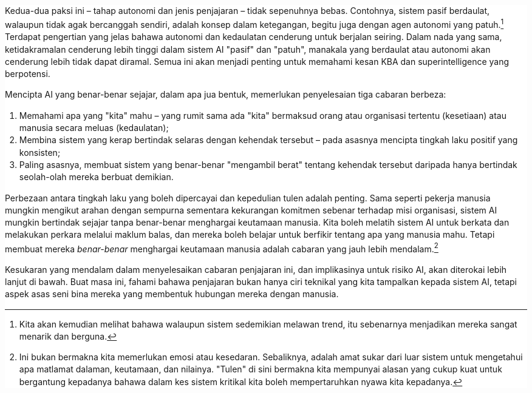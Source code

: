 Kedua-dua paksi ini – tahap autonomi dan jenis penjajaran – tidak sepenuhnya bebas. Contohnya, sistem pasif berdaulat, walaupun tidak agak bercanggah sendiri, adalah konsep dalam ketegangan, begitu juga dengan agen autonomi yang patuh.[^14] Terdapat pengertian yang jelas bahawa autonomi dan kedaulatan cenderung untuk berjalan seiring. Dalam nada yang sama, ketidakramalan cenderung lebih tinggi dalam sistem AI "pasif" dan "patuh", manakala yang berdaulat atau autonomi akan cenderung lebih tidak dapat diramal. Semua ini akan menjadi penting untuk memahami kesan KBA dan superintelligence yang berpotensi.

Mencipta AI yang benar-benar sejajar, dalam apa jua bentuk, memerlukan penyelesaian tiga cabaran berbeza:

1. Memahami apa yang "kita" mahu – yang rumit sama ada "kita" bermaksud orang atau organisasi tertentu (kesetiaan) atau manusia secara meluas (kedaulatan);
2. Membina sistem yang kerap bertindak selaras dengan kehendak tersebut – pada asasnya mencipta tingkah laku positif yang konsisten;
3. Paling asasnya, membuat sistem yang benar-benar "mengambil berat" tentang kehendak tersebut daripada hanya bertindak seolah-olah mereka berbuat demikian.

Perbezaan antara tingkah laku yang boleh dipercayai dan kepedulian tulen adalah penting. Sama seperti pekerja manusia mungkin mengikut arahan dengan sempurna sementara kekurangan komitmen sebenar terhadap misi organisasi, sistem AI mungkin bertindak sejajar tanpa benar-benar menghargai keutamaan manusia. Kita boleh melatih sistem AI untuk berkata dan melakukan perkara melalui maklum balas, dan mereka boleh belajar untuk berfikir tentang apa yang manusia mahu. Tetapi membuat mereka *benar-benar* menghargai keutamaan manusia adalah cabaran yang jauh lebih mendalam.[^15]

Kesukaran yang mendalam dalam menyelesaikan cabaran penjajaran ini, dan implikasinya untuk risiko AI, akan diterokai lebih lanjut di bawah. Buat masa ini, fahami bahawa penjajaran bukan hanya ciri teknikal yang kita tampalkan kepada sistem AI, tetapi aspek asas seni bina mereka yang membentuk hubungan mereka dengan manusia.


[^5]: Untuk pengenalan yang lembut tetapi teknikal kepada pembelajaran mesin dan AI, terutamanya model bahasa, lihat [laman web ini.](https://mark-riedl.medium.com/a-very-gentle-introduction-to-large-language-models-without-the-hype-5f67941fa59e) Untuk primer moden lain tentang risiko kepupusan AI, lihat [tulisan ini.](https://www.thecompendium.ai/) Untuk analisis saintifik yang komprehensif dan berwibawa tentang keadaan keselamatan AI, lihat [Laporan Keselamatan AI Antarabangsa](https://arxiv.org/abs/2501.17805) baru-baru ini.

[^6]: Latihan biasanya berlaku dengan mencari maksimum tempatan skor dalam ruang berdimensi tinggi yang diberikan oleh pemberat model. Dengan memeriksa bagaimana skor berubah apabila pemberat diubahsuai, algoritma latihan mengenal pasti pengubahsuaian mana yang paling meningkatkan skor, dan menggerakkan pemberat ke arah tersebut.

[^7]: Contohnya, dalam masalah pengecaman imej, rangkaian neural akan mengeluarkan kebarangkalian untuk label untuk imej. Skor akan berkaitan dengan kebarangkalian yang AI berikan kepada jawapan yang betul. Prosedur latihan kemudian akan menyesuaikan pemberat supaya lain kali, AI akan mengeluarkan kebarangkalian yang lebih tinggi untuk label yang betul untuk imej tersebut. Ini kemudian diulang sebilangan besar kali. Prosedur asas yang sama digunakan dalam melatih pada dasarnya semua rangkaian neural moden, walaupun dengan mekanisme penskoran yang lebih kompleks.

[^8]: Kebanyakan model multimodal menggunakan seni bina "transformer" untuk memproses dan menjana pelbagai jenis data (teks, imej, bunyi). Ini semua boleh dihuraikan kepada, dan kemudian diperlakukan atas dasar yang sama, sebagai jenis "token" yang berbeza. Model multimodal dilatih pertama untuk meramal token dengan tepat dalam set data besar, kemudian diperhalusi melalui pembelajaran pengukuhan untuk meningkatkan keupayaan dan membentuk tingkah laku.

[^9]: Bahawa model bahasa dilatih untuk melakukan satu perkara – meramal perkataan – telah menyebabkan sesetengah orang memanggil mereka AI sempit. Tetapi ini mengelirukan: kerana meramal teks dengan baik memerlukan begitu banyak keupayaan berbeza, tugas latihan ini membawa kepada sistem yang mengejutkan umum. Juga ambil perhatian bahawa sistem ini dilatih secara meluas oleh pembelajaran pengukuhan, dengan berkesan mewakili ribuan orang yang memberikan model isyarat ganjaran apabila ia melakukan kerja yang baik pada mana-mana daripada banyak perkara yang dilakukannya. Ia kemudian mewarisi keumuman yang ketara daripada orang yang memberikan maklum balas ini.

[^10]: Terdapat pelbagai cara AI tidak dapat diramal. Salah satunya ialah dalam kes am seseorang tidak boleh meramal apa yang algoritma akan lakukan tanpa benar-benar menjalankannya; terdapat [teorem](https://arxiv.org/abs/1310.3225) untuk kesan ini. Ini boleh benar hanya kerana output algoritma boleh menjadi kompleks. Tetapi ia amat jelas dan relevan dalam kes (seperti dalam catur atau Go) di mana ramalan akan membayangkan keupayaan (mengalahkan AI) yang tidak dimiliki oleh peramal yang akan menjadi. Kedua, sistem AI tertentu tidak akan sentiasa menghasilkan output yang sama walaupun diberikan input yang sama – outputnya mengandungi rawak; ini juga diganding dengan ketidakramalan algoritma. Ketiga, keupayaan yang tidak dijangka dan muncul boleh timbul daripada latihan, bermakna walaupun *jenis* perkara yang sistem AI boleh dan akan lakukan tidak dapat diramal; Jenis terakhir ini amat penting untuk pertimbangan keselamatan.

[^11]: Lihat [di sini](https://arxiv.org/abs/2502.02649) untuk kajian mendalam tentang apa yang dimaksudkan dengan "agen autonomi" (bersama-sama dengan hujah etika terhadap membina mereka).


[^1]: [Carta](https://time.com/6300942/ai-progress-charts/) ini menunjukkan satu set tugasan; banyak lengkung serupa boleh ditambah kepada graf ini. Kemajuan pesat dalam AI khusus ini telah mengejutkan bahkan pakar dalam bidang ini, dengan penanda aras diatasi bertahun-tahun lebih awal daripada ramalan.
[^2]: Deepmind, OpenAI, Anthropic, dan X.ai semuanya diasaskan dengan matlamat khusus untuk membangunkan KBA. Contohnya, piagam OpenAI dengan jelas menyatakan matlamatnya sebagai membangunkan "kecerdasan buatan am yang memberi manfaat kepada semua kemanusiaan," manakala misi DeepMind adalah "untuk menyelesaikan kecerdasan, dan kemudian menggunakannya untuk menyelesaikan segala-galanya." Meta, Microsoft, dan lain-lain kini mengejar laluan yang hampir serupa. Meta telah menyatakan bahawa ia [merancang untuk membangunkan KBA dan mengeluarkannya secara terbuka.](https://www.forbes.com/sites/johnkoetsier/2024/01/18/zuckerberg-on-ai-meta-building-agi-for-everyone-and-open-sourcing-it/)
[^3]: Hinton dan Bengio adalah dua daripada penyelidik AI yang paling banyak dipetik, kedua-duanya telah memenangi Nobel bidang AI, Hadiah Turing, dan Hinton telah memenangi hadiah Nobel (dalam fizik) sebagai tambahan.
[^4]: Membina sesuatu dengan risiko sebegini, di bawah insentif komersial dan hampir tiada pengawasan kerajaan, adalah sama sekali tidak pernah berlaku sebelum ini. Malah tidak ada kontroversi mengenai risiko di kalangan mereka yang membinanya! Pemimpin Deepmind, OpenAI, dan Anthropic, antara ramai pakar lain, semuanya telah benar-benar menandatangani [kenyataan](https://www.safe.ai/work/statement-on-ai-risk) bahawa AI canggih menimbulkan *risiko kepupusan kepada kemanusiaan.* Loceng amaran tidak boleh berbunyi lebih kuat, dan seseorang hanya boleh membuat kesimpulan bahawa mereka yang mengabaikannya semata-mata tidak menganggap KBA dan superintelligence dengan serius. Salah satu matlamat esei ini adalah untuk membantu mereka memahami mengapa mereka patut berbuat demikian.
[^12]: Anda mungkin kadangkala mendengar "AI tidak boleh mempunyai matlamat sendiri." Ini adalah karut mutlak. Adalah mudah untuk menjana contoh di mana AI mempunyai atau membangunkan matlamat yang tidak pernah diberikan kepadanya dan hanya diketahui oleh dirinya sendiri. Anda tidak melihat ini banyak dalam model multimodal popular semasa kerana ia dilatih daripada mereka; ia boleh sama mudahnya dilatih ke dalam mereka.
[^13]: Terdapat kesusasteraan yang besar. Mengenai masalah am lihat [*The Alignment Problem*](https://www.amazon.com/Alignment-Problem-Machine-Learning-Values/dp/0393635821) Christian, dan [*Human-Compatible*](https://www.amazon.com/Human-Compatible-Artificial-Intelligence-Problem/dp/0525558616) Russell. Pada sisi yang lebih teknikal lihat contohnya [kertas ini](https://arxiv.org/abs/2209.00626).
[^14]: Kita akan kemudian melihat bahawa walaupun sistem sedemikian melawan trend, itu sebenarnya menjadikan mereka sangat menarik dan berguna.
[^15]: Ini bukan bermakna kita memerlukan emosi atau kesedaran. Sebaliknya, adalah amat sukar dari luar sistem untuk mengetahui apa matlamat dalaman, keutamaan, dan nilainya. "Tulen" di sini bermakna kita mempunyai alasan yang cukup kuat untuk bergantung kepadanya bahawa dalam kes sistem kritikal kita boleh mempertaruhkan nyawa kita kepadanya.
[^16]: 10 <sup>27</sup> bermaksud 1 diikuti oleh 25 sifar, atau sepuluh trilion trilion. FLOP hanyalah penambahan atau pendaraban aritmetik nombor dengan beberapa ketepatan. Perhatikan bahawa prestasi perkakasan AI boleh berbeza-beza dengan faktor sepuluh bergantung kepada ketepatan aritmetik dan seni bina komputer. Mengira operasi pintu logik (ANDS, ORS, AND NOTS) akan menjadi fundamental tetapi ini tidak tersedia atau diukur secara umum; untuk tujuan sekarang adalah berguna untuk menstandard operasi 16-bit (FP16), walaupun faktor penukaran yang sesuai harus diwujudkan.
[^17]: Koleksi anggaran dan data keras tersedia dari [Epoch AI](https://epochai.org/data/large-scale-ai-models) dan menunjukkan kira-kira 2×10 <sup>25</sup> 16-bit FLOP untuk GPT-4; ini kira-kira sepadan dengan [nombor yang bocor](https://mpost.io/gpt-4s-leaked-details-shed-light-on-its-massive-scale-and-impressive-architecture/) untuk GPT-4. Anggaran untuk model pertengahan 2024 lain semuanya dalam faktor beberapa GPT-4.
[^18]: Inferens hanyalah proses menghasilkan output dari rangkaian neural. Latihan boleh dianggap sebagai penggantian banyak inferens dan pelarasan pemberat model.
[^19]: Untuk pengeluaran teks, GPT-4 asal memerlukan 560 TFLOP setiap token yang dihasilkan. Kira-kira 7 token/s diperlukan untuk mengikuti pemikiran manusia, jadi ini memberikan ≈3×10 <sup>15</sup> FLOP/s. Tetapi kecekapan telah menurunkan ini; [risalah NVIDIA ini](https://developer.nvidia.com/blog/supercharging-llama-3-1-across-nvidia-platforms/) contohnya menunjukkan serendah 3×10 <sup>14</sup> FLOP/s untuk model Llama 405B yang berprestasi setanding.
[^20]: Sebagai contoh yang sedikit lebih kompleks, sistem AI mungkin pertama menghasilkan beberapa penyelesaian yang mungkin untuk masalah matematik, kemudian menggunakan contoh lain untuk memeriksa setiap penyelesaian, dan akhirnya menggunakan yang ketiga untuk mensintesis keputusan ke dalam penjelasan yang jelas. Ini membolehkan penyelesaian masalah yang lebih menyeluruh dan boleh dipercayai daripada satu lintasan.
[^21]: Lihat contohnya butiran tentang ["Operator" OpenAI](https://openai.com/index/introducing-operator/), [keupayaan alat Claude](https://docs.anthropic.com/en/docs/build-with-claude/computer-use), dan [AutoGPT](https://github.com/Significant-Gravitas/AutoGPT). [Deep Research](https://openai.com/index/introducing-deep-research/) OpenAI mungkin mempunyai seni bina yang agak canggih tetapi butiran tidak tersedia.
[^22]: Deepseek R1 bergantung pada latihan berulang dan prompting model supaya model latihan akhir menghasilkan penaakulan rantai pemikiran yang meluas. Butiran seni bina tidak tersedia untuk o1 atau o3, namun Deepseek telah mendedahkan bahawa tiada "sos istimewa" tertentu diperlukan untuk membuka kunci penskalaan keupayaan dengan inferens. Tetapi walaupun menerima banyak akhbar sebagai mengubah "status quo" dalam AI, ia tidak mempengaruhi tuntutan teras esei ini.
[^23]: Model ini mengatasi model standard dengan ketara pada penanda aras penaakulan. Contohnya, dalam Penanda Aras GPQA Diamond—ujian ketat soalan sains peringkat PhD—GPT-4o [mendapat skor](https://openai.com/index/learning-to-reason-with-llms/) 56%, sementara o1 dan o3 mencapai 78% dan 88%, masing-masing, jauh melebihi skor purata 70% pakar manusia.
[^24]: O3 OpenAI mungkin membelanjakan ∼10 <sup>21</sup> -10 <sup>22</sup> FLOP [untuk menyelesaikan setiap soalan cabaran ARC-AGI](https://www.interconnects.ai/p/openais-o3-the-2024-finale-of-ai), yang manusia yang cekap boleh lakukan dalam (katakan) 10-100 saat, memberikan angka lebih seperti ∼10 <sup>20</sup> FLOP/s.
[^25]: Walaupun pengkomputeran adalah ukuran utama keupayaan sistem AI, ia berinteraksi dengan kedua-dua kualiti data dan penambahbaikan algoritma. Data atau algoritma yang lebih baik boleh mengurangkan keperluan pengkomputeran, sementara lebih banyak pengkomputeran kadang-kadang boleh mengimbangi data atau algoritma yang lemah.
[^26]: Sebagai contoh, sistem AI semasa jauh melebihi keupayaan manusia dalam aritmetik pantas atau tugas ingatan, sambil ketinggalan dalam penaakulan abstrak dan penyelesaian masalah kreatif.
[^27]: Yang sangat penting, sebagai pesaing, AI sedemikian akan mempunyai beberapa kelebihan struktur utama termasuk: ia tidak akan letih atau mempunyai keperluan individu lain seperti manusia; ia boleh dijalankan pada kelajuan yang lebih tinggi hanya dengan menskalakan kuasa pengkomputeran; ia boleh disalin bersama-sama dengan sebarang kepakaran atau pengetahuan yang diperolehnya – dan pengetahuan yang diperoleh rangkaian neural bahkan boleh "digabungkan" untuk memindahkan keseluruhan set kemahiran antara mereka; ia boleh berkomunikasi pada kelajuan mesin; dan ia boleh mengubah atau memperbaiki diri dengan cara yang lebih ketara dan kelajuan yang lebih tinggi daripada mana-mana manusia.
[^28]: Jika anda belum menghabiskan masa menggunakan sistem AI terkini yang terbaik, saya mengesyorkannya: ia benar-benar berguna dan berkebolehan, dan ia juga penting untuk mengkalibrasi kesan AI akan ada apabila ia menjadi lebih berkuasa.
[^29]: Pertimbangkan hospital penyelidikan utama: KBA yang sepenuhnya direalisasikan boleh secara serentak menganalisis semua data pesakit yang masuk, mengikuti setiap kertas perubatan baharu, mencadangkan diagnosis, mereka bentuk pelan rawatan, menguruskan ujian klinikal, dan menyelaraskan penjadualan kakitangan – semua sambil beroperasi pada tahap yang menyamai atau melebihi pakar terbaik hospital dalam setiap bidang. Dan ia boleh melakukan ini untuk beberapa hospital secara serentak, pada sebahagian kecil daripada kos semasa. Malangnya, anda juga mesti mempertimbangkan sindiket jenayah terancang: KBA yang sepenuhnya direalisasikan boleh secara serentak menggodam, menyamar, mengintip, dan memeras ugut ribuan mangsa, mengikuti penguatkuasaan undang-undang (yang mengautomasikan dengan lebih perlahan), mereka bentuk skim menjana wang baharu, dan menyelaraskan penjadualan kakitangan – jika ada sebarang kakitangan.
[^30]: Dalam [eseinya](https://darioamodei.com/machines-of-loving-grace), Dario Amodei, CEO Anthropic, menyebut tentang "Negara \[sejuta\] genius".
[^31]: Anda menggunakan jauh lebih banyak AI ini daripada yang anda sangka, memacu penjanaan dan pengecaman pertuturan, pemprosesan imej, algoritma suapan berita, dsb.
[^32]: Walaupun hubungan antara pasangan syarikat ini agak kompleks dan bernuansa, saya telah menyenaraikan mereka secara eksplisit untuk menunjukkan kedua-dua keseluruhan kapitalisasi pasaran yang luas firma yang kini terlibat dalam pembangunan AI, dan juga bahawa di sebalik syarikat "kecil" seperti Anthropic pun terdapat poket yang sangat dalam melalui pelaburan dan perjanjian perkongsian utama.
[^33]: Telah menjadi bergaya untuk memandang rendah ujian Turing, tetapi ia agak berkuasa dan am. Dalam versi lemah ia menunjukkan sama ada orang biasa yang berinteraksi dengan AI (yang dilatih untuk bertindak seperti manusia) dalam cara biasa untuk tempoh singkat boleh memberitahu sama ada ia AI. Mereka tidak boleh. Kedua, ujian Turing yang sangat antagonis boleh menyelidik pada asasnya mana-mana elemen keupayaan dan kecerdasan manusia – dengan contohnya membandingkan sistem AI dengan pakar manusia, dinilai oleh pakar manusia lain. Terdapat pengertian di mana kebanyakan penilaian AI adalah bentuk ujian Turing yang digeneralisasi.
[^34]: Ini adalah per domain – tiada manusia boleh mencapai skor sedemikian merentasi semua subjek serentak.
[^35]: Ini adalah masalah yang akan mengambil masa besar bahkan ahli matematik cemerlang untuk selesaikan, jika mereka boleh menyelesaikannya langsung.
[^36]: Jika anda bersikap skeptikal, kekalkan skeptisisme anda tetapi benar-benar cuba model semasa terkini, serta cuba sendiri beberapa soalan ujian yang boleh mereka lulus. Sebagai profesor fizik, saya akan meramalkan dengan kepastian hampir bahawa, sebagai contoh, model terbaik akan lulus peperiksaan kelayakan siswazah di jabatan kami.
[^37]: Ini dan kelemahan lain seperti mengarang telah memperlahankan penggunaan pasaran dan membawa kepada jurang antara keupayaan yang dilihat dan didakwa (yang juga mesti dilihat melalui lensa persaingan pasaran yang sengit dan keperluan untuk menarik pelaburan.) Ini telah mengelirukan awam dan pembuat dasar tentang keadaan sebenar kemajuan AI. Walaupun mungkin tidak sepadan dengan gembar-gembur, kemajuan itu sangat nyata.
[^38]: Kemajuan utama sejak itu ialah pembangunan sistem yang dilatih untuk penaakulan berkualiti tinggi, memanfaatkan lebih banyak pengkomputeran semasa inferens dan pembelajaran penguatan yang lebih besar. Kerana model ini baru dan keupayaan mereka kurang diuji, saya tidak sepenuhnya merombak jadual ini kecuali untuk "penaakulan", yang saya anggap pada asasnya diselesaikan. Tetapi saya telah mengemaskini ramalan berdasarkan keupayaan yang dialami dan dilaporkan sistem tersebut.
[^39]: Gelombang optimisme AI sebelum ini pada 1960an dan 1980an berakhir dengan "musim sejuk AI" apabila keupayaan yang dijanjikan gagal menjadi kenyataan. Bagaimanapun, gelombang semasa berbeza secara asas dalam mencapai prestasi lampau manusia dalam banyak domain, disokong oleh sumber pengkomputeran besar-besaran dan kejayaan komersial.
[^40]: Projek Apollo penuh [menelan kos kira-kira $250bn USD dalam dolar 2020](https://www.planetary.org/space-policy/cost-of-apollo), dan projek Manhattan [kurang daripada sepersepuluh daripada itu](https://www.brookings.edu/the-costs-of-the-manhattan-project/). Goldman Sachs [meramalkan perbelanjaan trilion dolar hanya untuk pusat data AI](https://www.datacenterdynamics.com/en/news/goldman-sachs-1tn-to-be-spent-on-ai-data-centers-chips-and-utility-upgrades-with-little-to-show-for-it-so-far/) dalam beberapa tahun akan datang.
[^41]: Walaupun manusia membuat banyak kesilapan, kita meremehkan betapa boleh dipercayainya kita! Kerana kebarangkalian didarab, tugas yang memerlukan 20 langkah untuk dilakukan dengan betul memerlukan setiap langkah menjadi 97% boleh dipercayai hanya untuk menyelesaikannya dengan betul separuh masa. Kita melakukan tugas sedemikian sepanjang masa.
[^42]: Langkah kuat dalam arah ini baru-baru ini telah diambil dengan pembantu ["Penyelidikan Mendalam"](https://openai.com/index/introducing-deep-research/) OpenAI yang secara autonomi menjalankan penyelidikan am, digambarkan sebagai "keupayaan agential baru yang menjalankan penyelidikan berbilang langkah di internet untuk tugas kompleks."
[^43]: Perkara seperti mengisi borang PDF yang menyusahkan itu, menempah penerbangan, dsb. Tetapi dengan PhD dalam 20 bidang! Jadi juga: tulis tesis itu untuk anda, rundingkan kontrak itu untuk anda, buktikan teorem itu untuk anda, cipta kempen iklan itu untuk anda, dsb. Apa yang *anda* lakukan? Anda beritahu ia apa yang perlu dilakukan, sudah tentu.
[^44]: Perhatikan bahawa sentiens *tidak* jelas diperlukan, mahupun AI dalam persimpangan tiga kali lipat ini semestinya membayangkannya.
[^45]: Analogi terdekat di sini mungkin teknologi cip, di mana pembangunan telah mengekalkan hukum Moore selama beberapa dekad, kerana teknologi komputer membantu orang mereka bentuk generasi teknologi cip seterusnya. Tetapi AI akan jauh lebih langsung.
[^46]: Penting untuk biarkan ia menghayati seketika bahawa AI boleh – tidak lama lagi – memperbaiki dirinya dalam skala masa hari atau minggu. Atau kurang. Ingat ini apabila seseorang memberitahu anda keupayaan AI pasti jauh.
[^47]: Senarai matlamat yang lebih tepat adalah [Matlamat Pembangunan Mampan](https://sdgs.un.org/goals) PBB. Ini, dalam erti kata lain, adalah yang paling hampir kita ada kepada satu set matlamat konsensus global untuk apa yang ingin kita lihat diperbaiki di dunia. AI boleh membantu.
[^48]: Teknologi secara umum mempunyai kuasa transformatif ekonomi dan sosial untuk kemajuan manusia, seperti yang dibuktikan ribuan tahun. Dalam hal ini, penjelasan panjang dan meyakinkan tentang visi KBA positif boleh didapati dalam [esei ini](https://darioamodei.com/machines-of-loving-grace) oleh pengasas Anthropic Dario Amodei.
[^49]: Pelaburan AI swasta [mula berkembang pada 2018-19, melepasi pelaburan awam sekitar masa itu,](https://cset.georgetown.edu/publication/tracking-ai-investment/) dan telah jauh mengatasi sejak itu.
[^50]: Saya boleh bersaksi bahawa di sebalik pintu yang lebih tertutup, mereka tidak mempunyai keraguan sedemikian. Dan ia menjadi lebih umum; lihat sebagai contoh ["permintaan untuk syarikat baru"](https://www.ycombinator.com/rfs) baru Y-combinator, banyak bahagian yang secara eksplisit menyeru penggantian menyeluruh pekerja manusia. Untuk memetik mereka, "Cadangan nilai B2B SaaS adalah untuk menjadikan pekerja manusia lebih cekap secara tambahan. Cadangan nilai agen AI menegak adalah untuk mengautomasikan kerja sepenuhnya...Adalah mungkin sepenuhnya bahawa peluang ini cukup besar untuk mencipta 100 unicorn lagi." (Bagi mereka yang tidak mahir dalam bahasa Silicon Valley, "B2B" adalah perniagaan-kepada-perniagaan dan unicorn adalah syarikat $1 bilion. Iaitu mereka bercakap mengenai lebih dari seratus perniagaan bilion-plus-dolar yang menggantikan pekerja untuk perniagaan lain.)
[^51]: Lihat sebagai contoh [laporan Suruhanjaya Semakan Ekonomi dan Keselamatan AS-China](https://www.uscc.gov/sites/default/files/2024-11/2024_Executive_Summary.pdf) baru-baru ini. Walaupun terdapat justifikasi yang mengejutkan sedikit dalam laporan itu sendiri, cadangan garis atas adalah bahawa AS "Kongres menubuhkan dan membiayai program seperti Projek Manhattan yang khusus untuk berlumba ke dan memperoleh keupayaan Kecerdasan Buatan Am (KBA)."
[^52]: Syarikat kini menggunakan rangka geopolitik ini sebagai perisai terhadap sebarang kekangan pada pembangunan AI mereka, umumnya dalam cara yang terang-terangan mementingkan diri sendiri, dan kadangkala dalam cara yang tidak masuk akal asas. Pertimbangkan [Pendekatan Meta terhadap AI Sempadan](https://about.fb.com/news/2025/02/meta-approach-frontier-ai/), yang serentak berhujah bahawa Amerika mesti "\[Mengukuhkan\] kedudukannya sebagai pemimpin dalam inovasi teknologi, pertumbuhan ekonomi dan keselamatan negara" dan juga bahawa ia mesti berbuat demikian dengan mengeluarkan sistem AI paling berkuasanya secara terbuka – yang termasuk memberikannya secara langsung kepada saingan dan musuh geopolitiknya.
[^53]: Oleh itu kita mungkin terpaksa menyerahkan pengurusan teknologi ini kepada AI. Tetapi ini akan menjadi delegasi kawalan yang sangat bermasalah, yang akan kita kembali di bawah.
[^54]: Persaingan dalam pembangunan teknologi sering membawa faedah penting: menghalang kawalan monopolistik, memacu inovasi dan pengurangan kos, membolehkan pendekatan yang pelbagai, dan mewujudkan pengawasan bersama. Walau bagaimanapun, dengan KBA faedah ini mesti ditimbang terhadap risiko unik daripada dinamik perlumbaan dan tekanan untuk mengurangkan langkah keselamatan.
